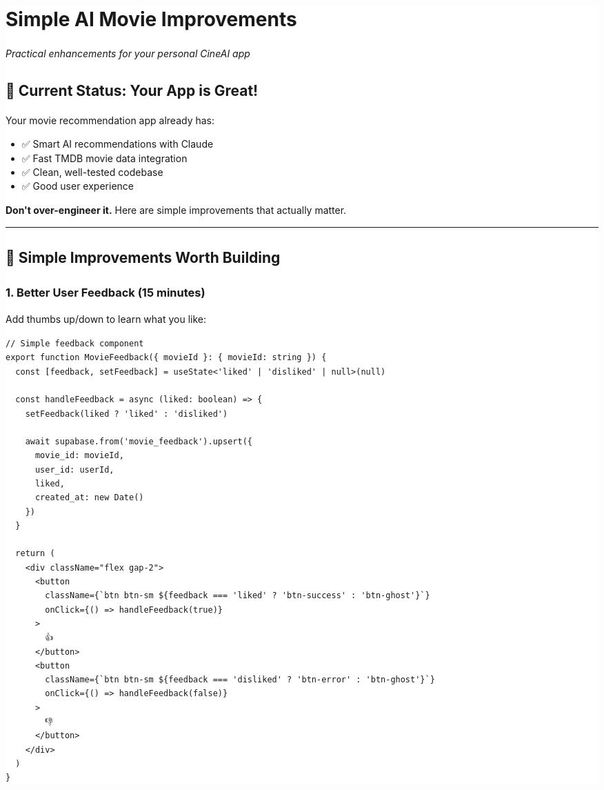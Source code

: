 # Simple AI Movie Improvements
*Practical enhancements for your personal CineAI app*

## 🎯 Current Status: Your App is Great!

Your movie recommendation app already has:
- ✅ Smart AI recommendations with Claude
- ✅ Fast TMDB movie data integration
- ✅ Clean, well-tested codebase
- ✅ Good user experience

**Don't over-engineer it.** Here are simple improvements that actually matter.

---

## 🚀 Simple Improvements Worth Building

### 1. Better User Feedback (15 minutes)

Add thumbs up/down to learn what you like:

```tsx
// Simple feedback component
export function MovieFeedback({ movieId }: { movieId: string }) {
  const [feedback, setFeedback] = useState<'liked' | 'disliked' | null>(null)
  
  const handleFeedback = async (liked: boolean) => {
    setFeedback(liked ? 'liked' : 'disliked')
    
    await supabase.from('movie_feedback').upsert({
      movie_id: movieId,
      user_id: userId,
      liked,
      created_at: new Date()
    })
  }
  
  return (
    <div className="flex gap-2">
      <button 
        className={`btn btn-sm ${feedback === 'liked' ? 'btn-success' : 'btn-ghost'}`}
        onClick={() => handleFeedback(true)}
      >
        👍
      </button>
      <button 
        className={`btn btn-sm ${feedback === 'disliked' ? 'btn-error' : 'btn-ghost'}`}
        onClick={() => handleFeedback(false)}
      >
        👎
      </button>
    </div>
  )
}
```
